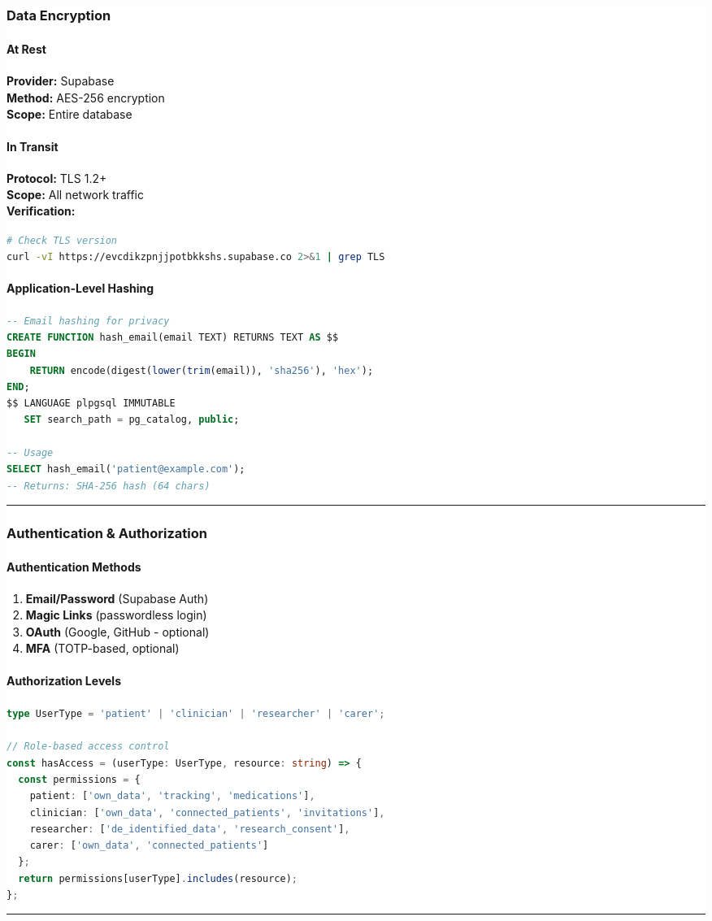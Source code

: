 ### Data Encryption

#### At Rest
**Provider:** Supabase  
**Method:** AES-256 encryption  
**Scope:** Entire database

#### In Transit
**Protocol:** TLS 1.2+  
**Scope:** All network traffic  
**Verification:**
```bash
# Check TLS version
curl -vI https://evcdikzpnjjpotbkkshs.supabase.co 2>&1 | grep TLS
```

#### Application-Level Hashing
```sql
-- Email hashing for privacy
CREATE FUNCTION hash_email(email TEXT) RETURNS TEXT AS $$
BEGIN
    RETURN encode(digest(lower(trim(email)), 'sha256'), 'hex');
END;
$$ LANGUAGE plpgsql IMMUTABLE
   SET search_path = pg_catalog, public;

-- Usage
SELECT hash_email('patient@example.com');
-- Returns: SHA-256 hash (64 chars)
```

---

### Authentication & Authorization

#### Authentication Methods
1. **Email/Password** (Supabase Auth)
2. **Magic Links** (passwordless login)
3. **OAuth** (Google, GitHub - optional)
4. **MFA** (TOTP-based, optional)

#### Authorization Levels
```typescript
type UserType = 'patient' | 'clinician' | 'researcher' | 'carer';

// Role-based access control
const hasAccess = (userType: UserType, resource: string) => {
  const permissions = {
    patient: ['own_data', 'tracking', 'medications'],
    clinician: ['own_data', 'connected_patients', 'invitations'],
    researcher: ['de_identified_data', 'research_consent'],
    carer: ['own_data', 'connected_patients']
  };
  return permissions[userType].includes(resource);
};
```

---